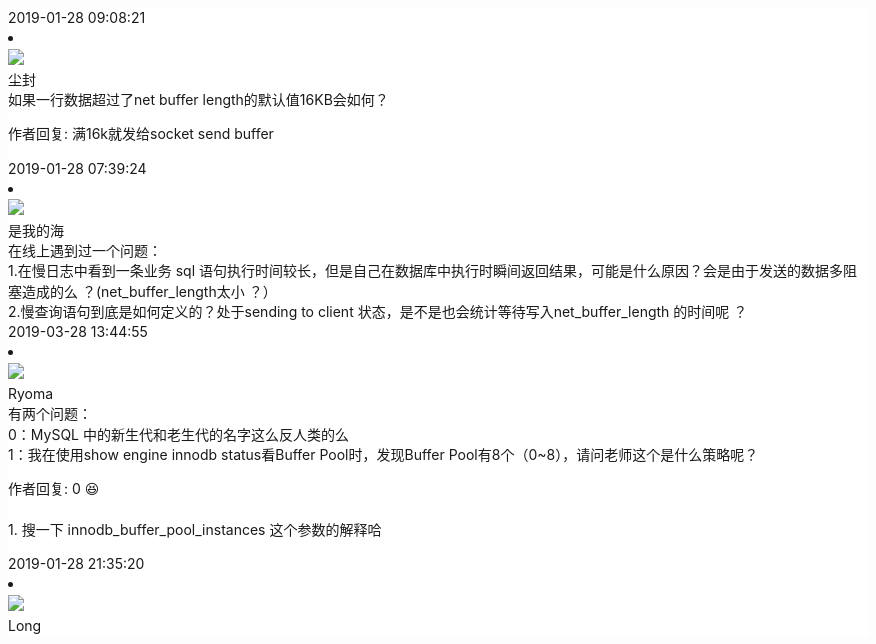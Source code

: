   <div class="_3klNVc4Z_0">
    <div class="_3Hkula0k_0">2019-01-28 09:08:21</div>
  </div>
</div>
</div>
</li>
<li>
<div class="_2sjJGcOH_0"><img src="https://static001.geekbang.org/account/avatar/00/13/07/1e/bdbe93f4.jpg"
  class="_3FLYR4bF_0">
<div class="_36ChpWj4_0">
  <div class="_2zFoi7sd_0"><span>尘封</span>
  </div>
  <div class="_2_QraFYR_0">如果一行数据超过了net buffer length的默认值16KB会如何？</div>
  <div class="_10o3OAxT_0">
    <p class="_3KxQPN3V_0">作者回复: 满16k就发给socket send buffer</p>
  </div>
  <div class="_3klNVc4Z_0">
    <div class="_3Hkula0k_0">2019-01-28 07:39:24</div>
  </div>
</div>
</div>
</li>
<li>
<div class="_2sjJGcOH_0"><img src="https://static001.geekbang.org/account/avatar/00/12/45/91/afda3094.jpg"
  class="_3FLYR4bF_0">
<div class="_36ChpWj4_0">
  <div class="_2zFoi7sd_0"><span>是我的海</span>
  </div>
  <div class="_2_QraFYR_0">在线上遇到过一个问题：<br>1.在慢日志中看到一条业务 sql 语句执行时间较长，但是自己在数据库中执行时瞬间返回结果，可能是什么原因？会是由于发送的数据多阻塞造成的么 ？(net_buffer_length太小 ？） <br>2.慢查询语句到底是如何定义的？处于sending to client 状态，是不是也会统计等待写入net_buffer_length 的时间呢 ？</div>
  <div class="_10o3OAxT_0">
    
  </div>
  <div class="_3klNVc4Z_0">
    <div class="_3Hkula0k_0">2019-03-28 13:44:55</div>
  </div>
</div>
</div>
</li>
<li>
<div class="_2sjJGcOH_0"><img src="https://static001.geekbang.org/account/avatar/00/11/40/5e/b8fada94.jpg"
  class="_3FLYR4bF_0">
<div class="_36ChpWj4_0">
  <div class="_2zFoi7sd_0"><span>Ryoma</span>
  </div>
  <div class="_2_QraFYR_0">有两个问题：<br>0：MySQL 中的新生代和老生代的名字这么反人类的么<br>1：我在使用show engine innodb status看Buffer Pool时，发现Buffer Pool有8个（0~8），请问老师这个是什么策略呢？</div>
  <div class="_10o3OAxT_0">
    <p class="_3KxQPN3V_0">作者回复: 0  😆<br><br>1.  搜一下 innodb_buffer_pool_instances 这个参数的解释哈</p>
  </div>
  <div class="_3klNVc4Z_0">
    <div class="_3Hkula0k_0">2019-01-28 21:35:20</div>
  </div>
</div>
</div>
</li>
<li>
<div class="_2sjJGcOH_0"><img src="https://static001.geekbang.org/account/avatar/00/14/20/3a/90db6a24.jpg"
  class="_3FLYR4bF_0">
<div class="_36ChpWj4_0">
  <div class="_2zFoi7sd_0"><span>Long</span>